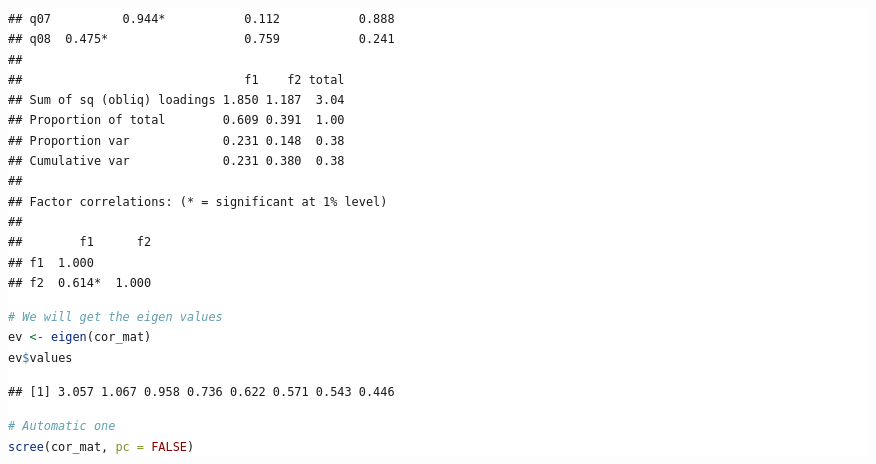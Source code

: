     ## q07          0.944*           0.112           0.888
    ## q08  0.475*                   0.759           0.241
    ## 
    ##                               f1    f2 total
    ## Sum of sq (obliq) loadings 1.850 1.187  3.04
    ## Proportion of total        0.609 0.391  1.00
    ## Proportion var             0.231 0.148  0.38
    ## Cumulative var             0.231 0.380  0.38
    ## 
    ## Factor correlations: (* = significant at 1% level)
    ## 
    ##        f1      f2 
    ## f1  1.000         
    ## f2  0.614*  1.000

``` r
# We will get the eigen values
ev <- eigen(cor_mat)
ev$values
```

    ## [1] 3.057 1.067 0.958 0.736 0.622 0.571 0.543 0.446

``` r
# Automatic one
scree(cor_mat, pc = FALSE)
```
